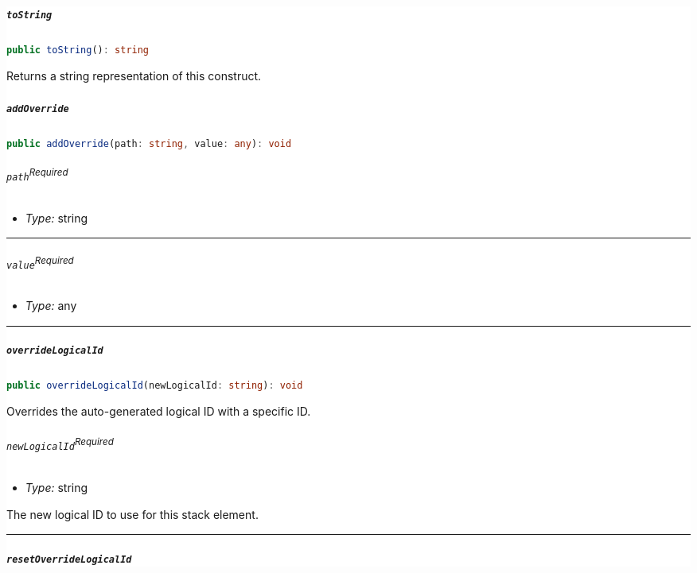 ##### `toString` <a name="toString" id="rhizo-co-terraform-provider-oci.dataOciCoreClusterNetworks.DataOciCoreClusterNetworks.toString"></a>

```typescript
public toString(): string
```

Returns a string representation of this construct.

##### `addOverride` <a name="addOverride" id="rhizo-co-terraform-provider-oci.dataOciCoreClusterNetworks.DataOciCoreClusterNetworks.addOverride"></a>

```typescript
public addOverride(path: string, value: any): void
```

###### `path`<sup>Required</sup> <a name="path" id="rhizo-co-terraform-provider-oci.dataOciCoreClusterNetworks.DataOciCoreClusterNetworks.addOverride.parameter.path"></a>

- *Type:* string

---

###### `value`<sup>Required</sup> <a name="value" id="rhizo-co-terraform-provider-oci.dataOciCoreClusterNetworks.DataOciCoreClusterNetworks.addOverride.parameter.value"></a>

- *Type:* any

---

##### `overrideLogicalId` <a name="overrideLogicalId" id="rhizo-co-terraform-provider-oci.dataOciCoreClusterNetworks.DataOciCoreClusterNetworks.overrideLogicalId"></a>

```typescript
public overrideLogicalId(newLogicalId: string): void
```

Overrides the auto-generated logical ID with a specific ID.

###### `newLogicalId`<sup>Required</sup> <a name="newLogicalId" id="rhizo-co-terraform-provider-oci.dataOciCoreClusterNetworks.DataOciCoreClusterNetworks.overrideLogicalId.parameter.newLogicalId"></a>

- *Type:* string

The new logical ID to use for this stack element.

---

##### `resetOverrideLogicalId` <a name="resetOverrideLogicalId" id="rhizo-co-terraform-provider-oci.dataOciCoreClusterNetworks.DataOciCoreClusterNetworks.resetOverrideLogicalId"></a>
